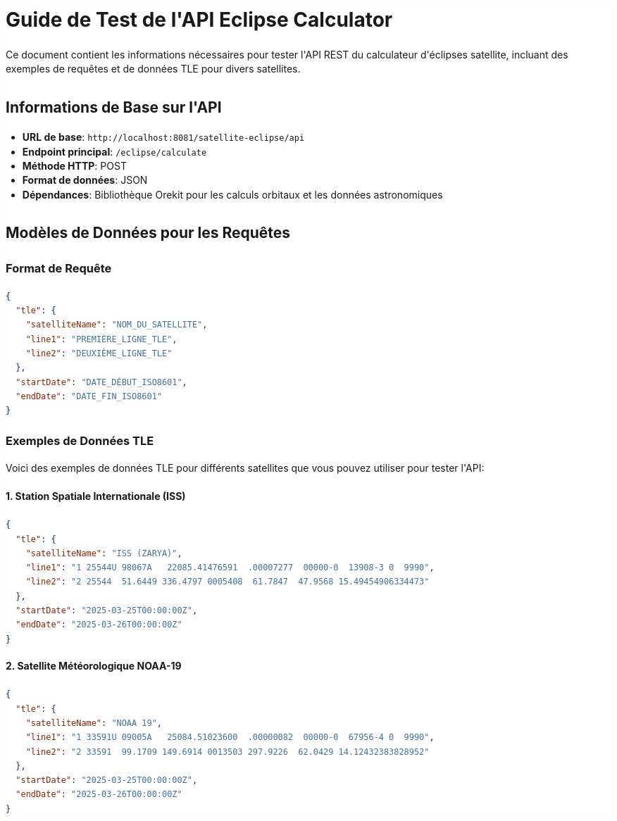 # Guide de Test de l'API Eclipse Calculator

Ce document contient les informations nécessaires pour tester l'API REST du calculateur d'éclipses satellite, incluant des exemples de requêtes et de données TLE pour divers satellites.

## Informations de Base sur l'API

- **URL de base**: `http://localhost:8081/satellite-eclipse/api`
- **Endpoint principal**: `/eclipse/calculate`
- **Méthode HTTP**: POST
- **Format de données**: JSON
- **Dépendances**: Bibliothèque Orekit pour les calculs orbitaux et les données astronomiques

## Modèles de Données pour les Requêtes

### Format de Requête

```json
{
  "tle": {
    "satelliteName": "NOM_DU_SATELLITE",
    "line1": "PREMIÈRE_LIGNE_TLE",
    "line2": "DEUXIÈME_LIGNE_TLE"
  },
  "startDate": "DATE_DÉBUT_ISO8601",
  "endDate": "DATE_FIN_ISO8601"
}
```

### Exemples de Données TLE

Voici des exemples de données TLE pour différents satellites que vous pouvez utiliser pour tester l'API:

#### 1. Station Spatiale Internationale (ISS)

```json
{
  "tle": {
    "satelliteName": "ISS (ZARYA)",
    "line1": "1 25544U 98067A   22085.41476591  .00007277  00000-0  13908-3 0  9990",
    "line2": "2 25544  51.6449 336.4797 0005408  61.7847  47.9568 15.49454906334473"
  },
  "startDate": "2025-03-25T00:00:00Z",
  "endDate": "2025-03-26T00:00:00Z"
}
```

#### 2. Satellite Météorologique NOAA-19

```json
{
  "tle": {
    "satelliteName": "NOAA 19",
    "line1": "1 33591U 09005A   25084.51023600  .00000082  00000-0  67956-4 0  9990",
    "line2": "2 33591  99.1709 149.6914 0013503 297.9226  62.0429 14.12432383828952"
  },
  "startDate": "2025-03-25T00:00:00Z",
  "endDate": "2025-03-26T00:00:00Z"
}
```
